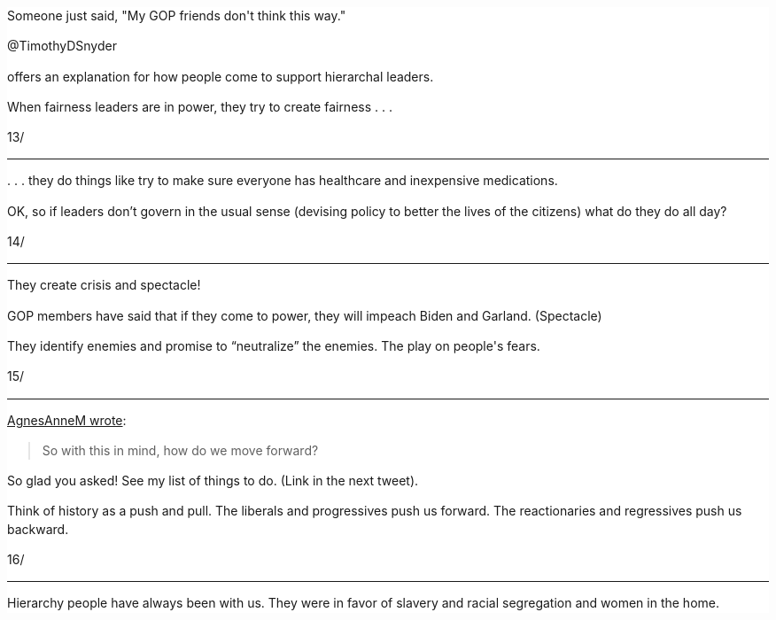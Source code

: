 
Someone just said, "My GOP friends don't think this way."





@TimothyDSnyder

 offers an explanation for how people come to support hierarchal leaders. 



When fairness leaders are in power, they try to create fairness . . . 



13/

---

. . . they do things like try to make sure everyone has healthcare and inexpensive medications.



OK, so if leaders don’t govern in the usual sense (devising policy to better the lives of the citizens) what do they do all day?



14/

---

They create crisis and spectacle! 



GOP members have said that if they come to power, they will impeach Biden and Garland. (Spectacle)



They identify enemies and promise to “neutralize” the enemies. The play on people's fears. 



15/

---


[AgnesAnneM wrote](https://twitter.com/AgnesAnneM/status/1556428043555667969):

> So with this in mind, how do we move forward?

So glad you asked! See my list of things to do. (Link in the next tweet).


Think of history as a push and pull. The liberals and progressives push us forward. The reactionaries and regressives push us backward.



16/

---

Hierarchy people have always been with us. They were in favor of slavery and racial segregation and women in the home.

